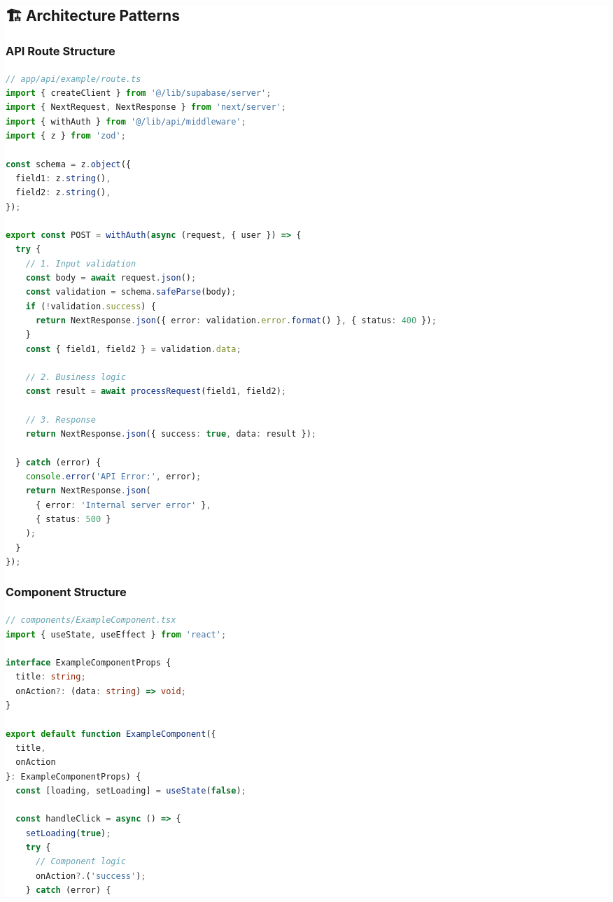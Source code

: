 ## 🏗️ Architecture Patterns

### API Route Structure
```typescript
// app/api/example/route.ts
import { createClient } from '@/lib/supabase/server';
import { NextRequest, NextResponse } from 'next/server';
import { withAuth } from '@/lib/api/middleware';
import { z } from 'zod';

const schema = z.object({
  field1: z.string(),
  field2: z.string(),
});

export const POST = withAuth(async (request, { user }) => {
  try {
    // 1. Input validation
    const body = await request.json();
    const validation = schema.safeParse(body);
    if (!validation.success) {
      return NextResponse.json({ error: validation.error.format() }, { status: 400 });
    }
    const { field1, field2 } = validation.data;

    // 2. Business logic
    const result = await processRequest(field1, field2);

    // 3. Response
    return NextResponse.json({ success: true, data: result });

  } catch (error) {
    console.error('API Error:', error);
    return NextResponse.json(
      { error: 'Internal server error' }, 
      { status: 500 }
    );
  }
});
```

### Component Structure
```typescript
// components/ExampleComponent.tsx
import { useState, useEffect } from 'react';

interface ExampleComponentProps {
  title: string;
  onAction?: (data: string) => void;
}

export default function ExampleComponent({ 
  title, 
  onAction 
}: ExampleComponentProps) {
  const [loading, setLoading] = useState(false);

  const handleClick = async () => {
    setLoading(true);
    try {
      // Component logic
      onAction?.('success');
    } catch (error) {
```